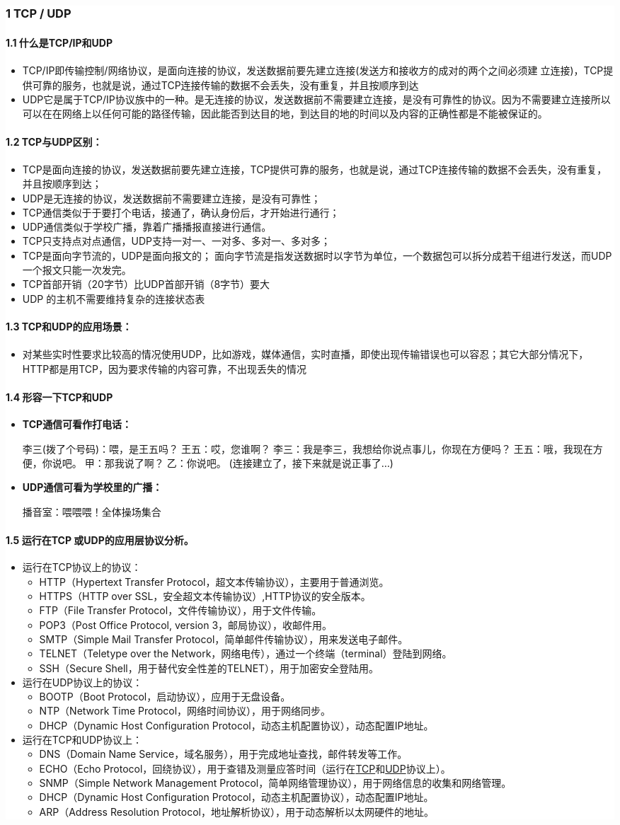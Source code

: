 ### 1 TCP / UDP

#### 1.1 什么是TCP/IP和UDP

- TCP/IP即传输控制/网络协议，是面向连接的协议，发送数据前要先建立连接(发送方和接收方的成对的两个之间必须建 立连接)，TCP提供可靠的服务，也就是说，通过TCP连接传输的数据不会丢失，没有重复，并且按顺序到达
- UDP它是属于TCP/IP协议族中的一种。是无连接的协议，发送数据前不需要建立连接，是没有可靠性的协议。因为不需要建立连接所以可以在在网络上以任何可能的路径传输，因此能否到达目的地，到达目的地的时间以及内容的正确性都是不能被保证的。

#### 1.2 TCP与UDP区别：

- TCP是面向连接的协议，发送数据前要先建立连接，TCP提供可靠的服务，也就是说，通过TCP连接传输的数据不会丢失，没有重复，并且按顺序到达；
- UDP是无连接的协议，发送数据前不需要建立连接，是没有可靠性；
- TCP通信类似于于要打个电话，接通了，确认身份后，才开始进行通行；
- UDP通信类似于学校广播，靠着广播播报直接进行通信。
- TCP只支持点对点通信，UDP支持一对一、一对多、多对一、多对多；
- TCP是面向字节流的，UDP是面向报文的； 面向字节流是指发送数据时以字节为单位，一个数据包可以拆分成若干组进行发送，而UDP一个报文只能一次发完。
- TCP首部开销（20字节）比UDP首部开销（8字节）要大
- UDP 的主机不需要维持复杂的连接状态表

#### 1.3 TCP和UDP的应用场景：

- 对某些实时性要求比较高的情况使用UDP，比如游戏，媒体通信，实时直播，即使出现传输错误也可以容忍；其它大部分情况下，HTTP都是用TCP，因为要求传输的内容可靠，不出现丢失的情况

#### 1.4 形容一下TCP和UDP

- **TCP通信可看作打电话：**

  李三(拨了个号码)：喂，是王五吗？ 王五：哎，您谁啊？ 李三：我是李三，我想给你说点事儿，你现在方便吗？ 王五：哦，我现在方便，你说吧。 甲：那我说了啊？ 乙：你说吧。 (连接建立了，接下来就是说正事了…)

- **UDP通信可看为学校里的广播：**

  播音室：喂喂喂！全体操场集合

#### 1.5 运行在TCP 或UDP的应用层协议分析。

- 运行在TCP协议上的协议：
  - HTTP（Hypertext Transfer Protocol，超文本传输协议），主要用于普通浏览。
  - HTTPS（HTTP over SSL，安全超文本传输协议）,HTTP协议的安全版本。
  - FTP（File Transfer Protocol，文件传输协议），用于文件传输。
  - POP3（Post Office Protocol, version 3，邮局协议），收邮件用。
  - SMTP（Simple Mail Transfer Protocol，简单邮件传输协议），用来发送电子邮件。
  - TELNET（Teletype over the Network，网络电传），通过一个终端（terminal）登陆到网络。
  - SSH（Secure Shell，用于替代安全性差的TELNET），用于加密安全登陆用。
- 运行在UDP协议上的协议：
  - BOOTP（Boot Protocol，启动协议），应用于无盘设备。
  - NTP（Network Time Protocol，网络时间协议），用于网络同步。
  - DHCP（Dynamic Host Configuration Protocol，动态主机配置协议），动态配置IP地址。
- 运行在TCP和UDP协议上：
  - DNS（Domain Name Service，域名服务），用于完成地址查找，邮件转发等工作。
  - ECHO（Echo Protocol，回绕协议），用于查错及测量应答时间（运行在[TCP](https://link.juejin.cn/?target=http%3A%2F%2Fzh.wikipedia.org%2Fzh-cn%2FTCP)和[UDP](https://link.juejin.cn/?target=http%3A%2F%2Fzh.wikipedia.org%2Fzh-cn%2FUDP)协议上）。
  - SNMP（Simple Network Management Protocol，简单网络管理协议），用于网络信息的收集和网络管理。
  - DHCP（Dynamic Host Configuration Protocol，动态主机配置协议），动态配置IP地址。
  - ARP（Address Resolution Protocol，地址解析协议），用于动态解析以太网硬件的地址。

